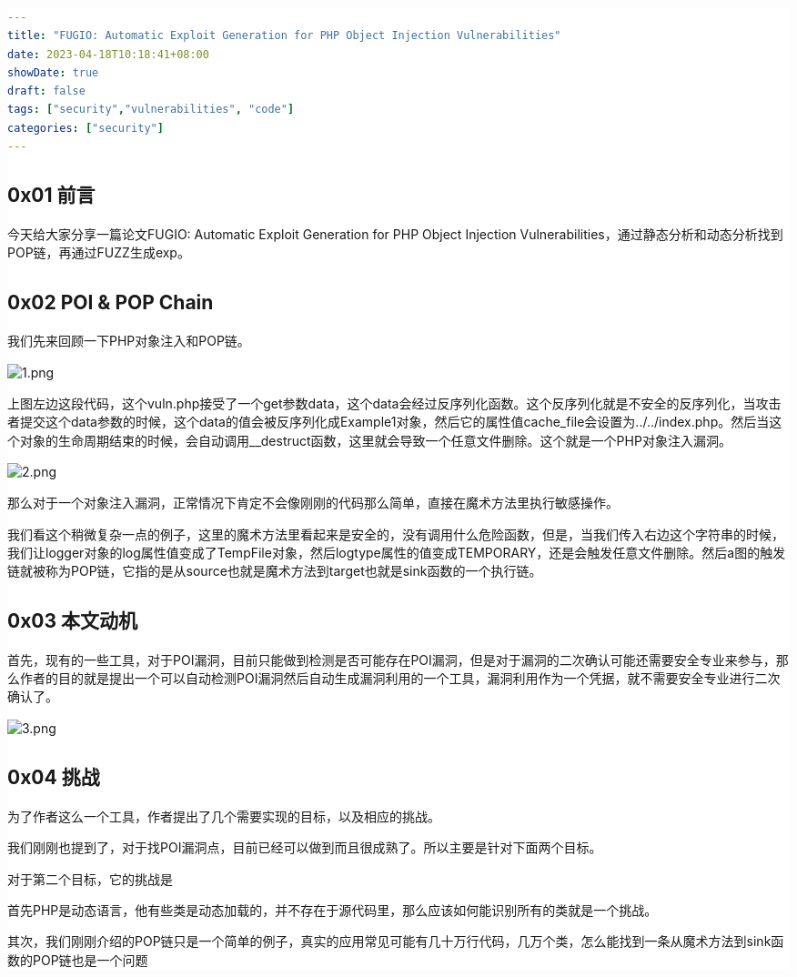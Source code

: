 ```yaml
---
title: "FUGIO: Automatic Exploit Generation for PHP Object Injection Vulnerabilities"
date: 2023-04-18T10:18:41+08:00
showDate: true
draft: false
tags: ["security","vulnerabilities", "code"]
categories: ["security"]
---
```


## 0x01 前言

今天给大家分享一篇论文FUGIO: Automatic Exploit Generation for PHP Object Injection Vulnerabilities，通过静态分析和动态分析找到POP链，再通过FUZZ生成exp。


## 0x02 POI & POP Chain

我们先来回顾一下PHP对象注入和POP链。

![1.png](1.png)

上图左边这段代码，这个vuln.php接受了一个get参数data，这个data会经过反序列化函数。这个反序列化就是不安全的反序列化，当攻击者提交这个data参数的时候，这个data的值会被反序列化成Example1对象，然后它的属性值cache_file会设置为../../index.php。然后当这个对象的生命周期结束的时候，会自动调用__destruct函数，这里就会导致一个任意文件删除。这个就是一个PHP对象注入漏洞。

![2.png](2.png)


那么对于一个对象注入漏洞，正常情况下肯定不会像刚刚的代码那么简单，直接在魔术方法里执行敏感操作。

我们看这个稍微复杂一点的例子，这里的魔术方法里看起来是安全的，没有调用什么危险函数，但是，当我们传入右边这个字符串的时候，我们让logger对象的log属性值变成了TempFile对象，然后logtype属性的值变成TEMPORARY，还是会触发任意文件删除。然后a图的触发链就被称为POP链，它指的是从source也就是魔术方法到target也就是sink函数的一个执行链。

## 0x03 本文动机

首先，现有的一些工具，对于POI漏洞，目前只能做到检测是否可能存在POI漏洞，但是对于漏洞的二次确认可能还需要安全专业来参与，那么作者的目的就是提出一个可以自动检测POI漏洞然后自动生成漏洞利用的一个工具，漏洞利用作为一个凭据，就不需要安全专业进行二次确认了。

![3.png](3.png)

## 0x04 挑战

为了作者这么一个工具，作者提出了几个需要实现的目标，以及相应的挑战。

我们刚刚也提到了，对于找POI漏洞点，目前已经可以做到而且很成熟了。所以主要是针对下面两个目标。

对于第二个目标，它的挑战是

首先PHP是动态语言，他有些类是动态加载的，并不存在于源代码里，那么应该如何能识别所有的类就是一个挑战。

其次，我们刚刚介绍的POP链只是一个简单的例子，真实的应用常见可能有几十万行代码，几万个类，怎么能找到一条从魔术方法到sink函数的POP链也是一个问题
